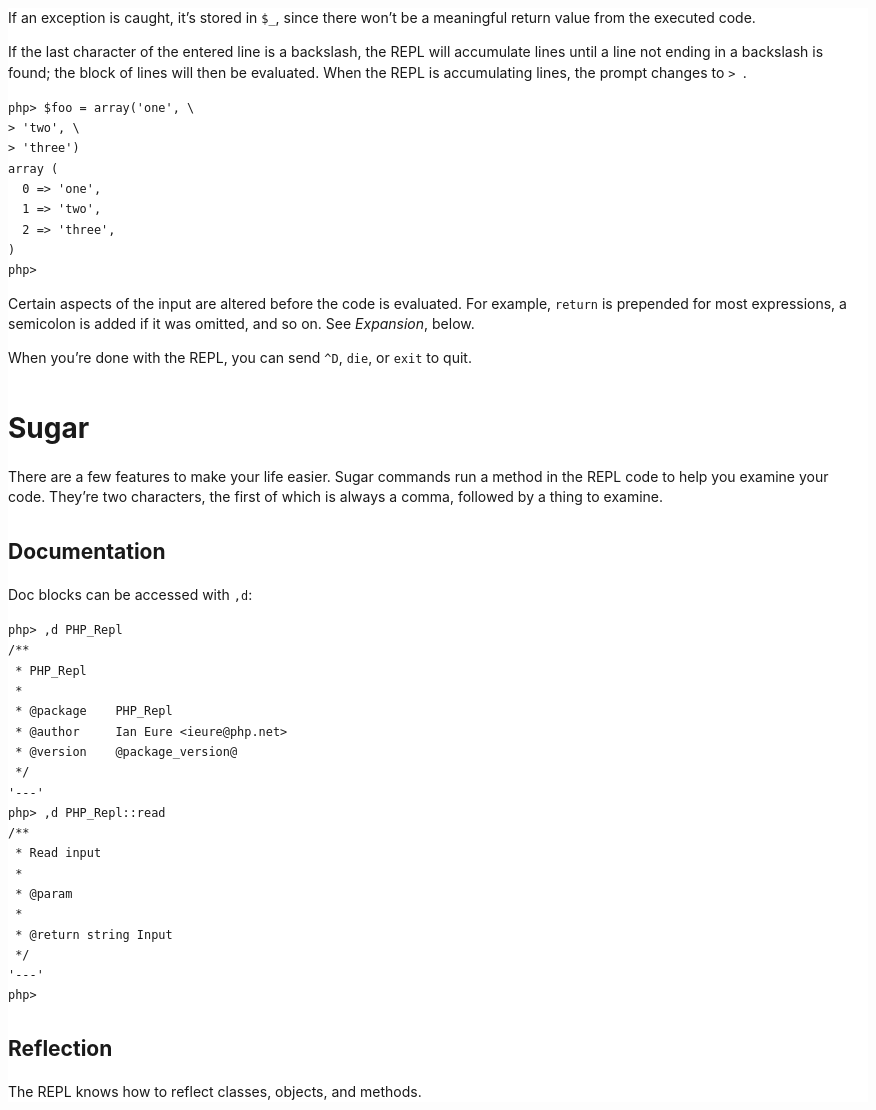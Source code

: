 If an exception is caught, it’s stored in `$_`, since there won’t be a meaningful return value from the executed code.

If the last character of the entered line is a backslash, the REPL will accumulate lines until a line not ending in a backslash is found; the block of lines will then be evaluated. When the REPL is accumulating lines, the prompt changes to `> `.

    php> $foo = array('one', \
    > 'two', \
    > 'three')
    array (
      0 => 'one',
      1 => 'two',
      2 => 'three',
    )
    php>

Certain aspects of the input are altered before the code is evaluated. For example, `return` is prepended for most expressions, a semicolon is added if it was omitted, and so on. See *Expansion*, below.

When you’re done with the REPL, you can send `^D`, `die`, or `exit` to quit.

Sugar
=====
There are a few features to make your life easier. Sugar commands run a method in the REPL code to help you examine your code. They’re two characters, the first of which is always a comma, followed by a thing to examine.

Documentation
-------------
Doc blocks can be accessed with `,d`:

    php> ,d PHP_Repl
    /**
     * PHP_Repl
     *
     * @package    PHP_Repl
     * @author     Ian Eure <ieure@php.net>
     * @version    @package_version@
     */
    '---'
    php> ,d PHP_Repl::read
    /**
     * Read input
     *
     * @param
     *
     * @return string Input
     */
    '---'
    php>

Reflection
----------
The REPL knows how to reflect classes, objects, and methods.
